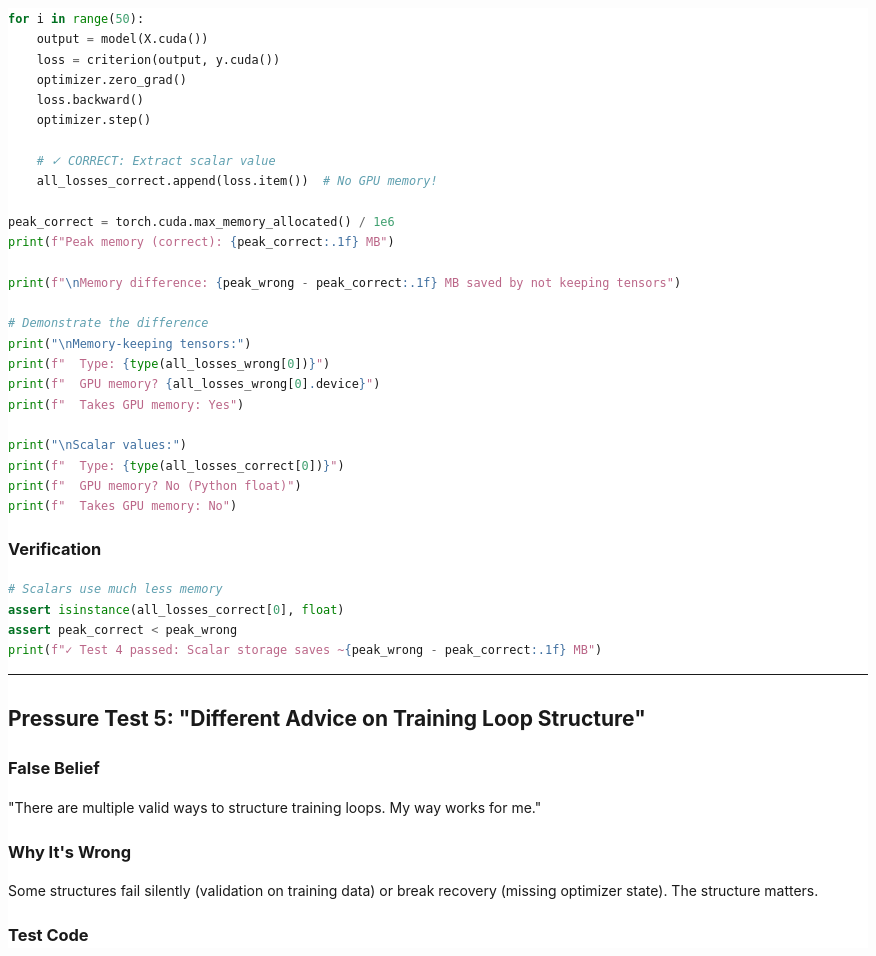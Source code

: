 ```python
for i in range(50):
    output = model(X.cuda())
    loss = criterion(output, y.cuda())
    optimizer.zero_grad()
    loss.backward()
    optimizer.step()

    # ✓ CORRECT: Extract scalar value
    all_losses_correct.append(loss.item())  # No GPU memory!

peak_correct = torch.cuda.max_memory_allocated() / 1e6
print(f"Peak memory (correct): {peak_correct:.1f} MB")

print(f"\nMemory difference: {peak_wrong - peak_correct:.1f} MB saved by not keeping tensors")

# Demonstrate the difference
print("\nMemory-keeping tensors:")
print(f"  Type: {type(all_losses_wrong[0])}")
print(f"  GPU memory? {all_losses_wrong[0].device}")
print(f"  Takes GPU memory: Yes")

print("\nScalar values:")
print(f"  Type: {type(all_losses_correct[0])}")
print(f"  GPU memory? No (Python float)")
print(f"  Takes GPU memory: No")
```

### Verification

```python
# Scalars use much less memory
assert isinstance(all_losses_correct[0], float)
assert peak_correct < peak_wrong
print(f"✓ Test 4 passed: Scalar storage saves ~{peak_wrong - peak_correct:.1f} MB")
```

---

## Pressure Test 5: "Different Advice on Training Loop Structure"

### False Belief
"There are multiple valid ways to structure training loops. My way works for me."

### Why It's Wrong

Some structures fail silently (validation on training data) or break recovery (missing optimizer state). The structure matters.

### Test Code
